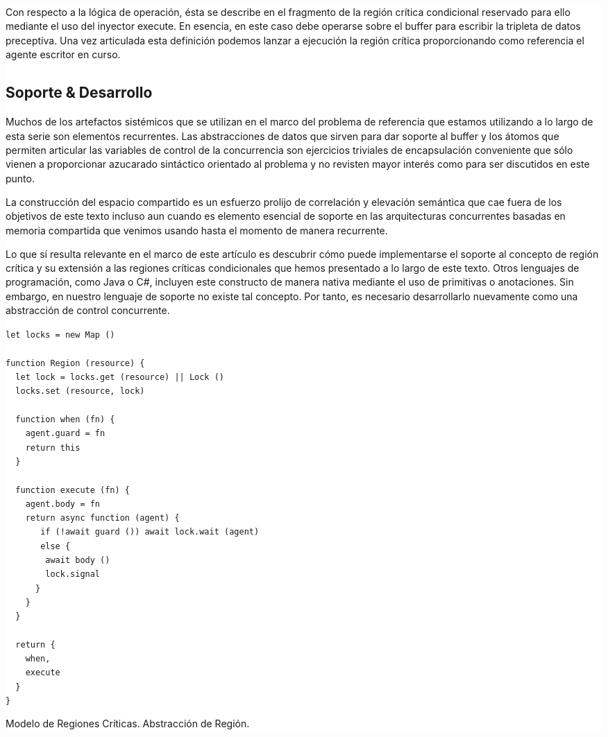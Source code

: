 Con respecto a la lógica de operación, ésta se describe en el fragmento de la región crítica condicional reservado para ello mediante el uso del inyector execute. En esencia, en este caso debe operarse sobre el buffer para escribir la tripleta de datos preceptiva.  Una vez articulada esta definición podemos lanzar a ejecución la región crítica proporcionando como referencia el agente escritor en curso.
  
## Soporte & Desarrollo

Muchos de los artefactos sistémicos que se utilizan en el marco del problema de referencia que estamos utilizando a lo largo de esta serie son elementos recurrentes. Las abstracciones de datos que sirven para dar soporte al buffer y los átomos que permiten articular las variables de control de la concurrencia son ejercicios triviales de encapsulación conveniente que sólo vienen a proporcionar azucarado sintáctico orientado al problema y no revisten mayor interés como para ser discutidos en este punto.

La construcción del espacio compartido es un esfuerzo prolijo de correlación y elevación semántica que cae fuera de los objetivos de este texto incluso aun cuando es elemento esencial de soporte en las arquitecturas concurrentes basadas en memoria compartida que venimos usando hasta el momento de manera recurrente.

Lo que sí resulta relevante en el marco de este artículo es descubrir cómo puede implementarse el soporte al concepto de región crítica y su extensión a las regiones críticas condicionales que hemos presentado a lo largo de este texto. Otros lenguajes de programación, como Java o C#, incluyen este constructo de manera nativa mediante el uso de primitivas o anotaciones. Sin embargo, en nuestro lenguaje de soporte no existe tal concepto. Por tanto, es necesario desarrollarlo nuevamente como una abstracción de control concurrente.

```
let locks = new Map ()

function Region (resource) {
  let lock = locks.get (resource) || Lock ()
  locks.set (resource, lock)

  function when (fn) {
    agent.guard = fn
    return this
  }

  function execute (fn) {
    agent.body = fn
    return async function (agent) {
       if (!await guard ()) await lock.wait (agent)
       else {
        await body ()
        lock.signal
      }
    } 
  }

  return {
    when,
    execute
  }
}
```
<div class="listing">Modelo de Regiones Críticas. Abstracción de Región.</div>
